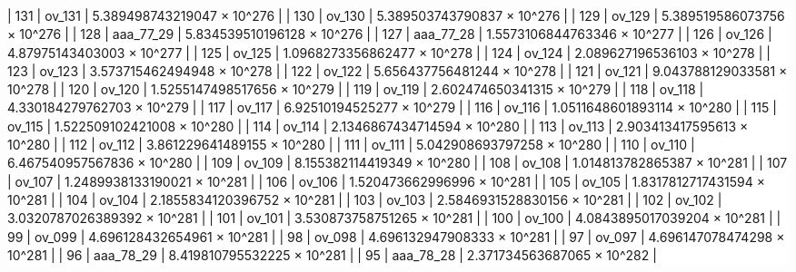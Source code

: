 | 131 | ov_131 | 5.389498743219047 × 10^276 |
| 130 | ov_130 | 5.389503743790837 × 10^276 |
| 129 | ov_129 | 5.389519586073756 × 10^276 |
| 128 | aaa_77_29 | 5.834539510196128 × 10^276 |
| 127 | aaa_77_28 | 1.5573106844763346 × 10^277 |
| 126 | ov_126 | 4.87975143403003 × 10^277 |
| 125 | ov_125 | 1.0968273356862477 × 10^278 |
| 124 | ov_124 | 2.089627196536103 × 10^278 |
| 123 | ov_123 | 3.573715462494948 × 10^278 |
| 122 | ov_122 | 5.656437756481244 × 10^278 |
| 121 | ov_121 | 9.043788129033581 × 10^278 |
| 120 | ov_120 | 1.5255147498517656 × 10^279 |
| 119 | ov_119 | 2.602474650341315 × 10^279 |
| 118 | ov_118 | 4.330184279762703 × 10^279 |
| 117 | ov_117 | 6.92510194525277 × 10^279 |
| 116 | ov_116 | 1.0511648601893114 × 10^280 |
| 115 | ov_115 | 1.522509102421008 × 10^280 |
| 114 | ov_114 | 2.1346867434714594 × 10^280 |
| 113 | ov_113 | 2.903413417595613 × 10^280 |
| 112 | ov_112 | 3.861229641489155 × 10^280 |
| 111 | ov_111 | 5.042908693797258 × 10^280 |
| 110 | ov_110 | 6.467540957567836 × 10^280 |
| 109 | ov_109 | 8.155382114419349 × 10^280 |
| 108 | ov_108 | 1.014813782865387 × 10^281 |
| 107 | ov_107 | 1.2489938133190021 × 10^281 |
| 106 | ov_106 | 1.520473662996996 × 10^281 |
| 105 | ov_105 | 1.8317812717431594 × 10^281 |
| 104 | ov_104 | 2.1855834120396752 × 10^281 |
| 103 | ov_103 | 2.5846931528830156 × 10^281 |
| 102 | ov_102 | 3.0320787026389392 × 10^281 |
| 101 | ov_101 | 3.530873758751265 × 10^281 |
| 100 | ov_100 | 4.0843895017039204 × 10^281 |
| 99 | ov_099 | 4.696128432654961 × 10^281 |
| 98 | ov_098 | 4.696132947908333 × 10^281 |
| 97 | ov_097 | 4.696147078474298 × 10^281 |
| 96 | aaa_78_29 | 8.419810795532225 × 10^281 |
| 95 | aaa_78_28 | 2.371734563687065 × 10^282 |